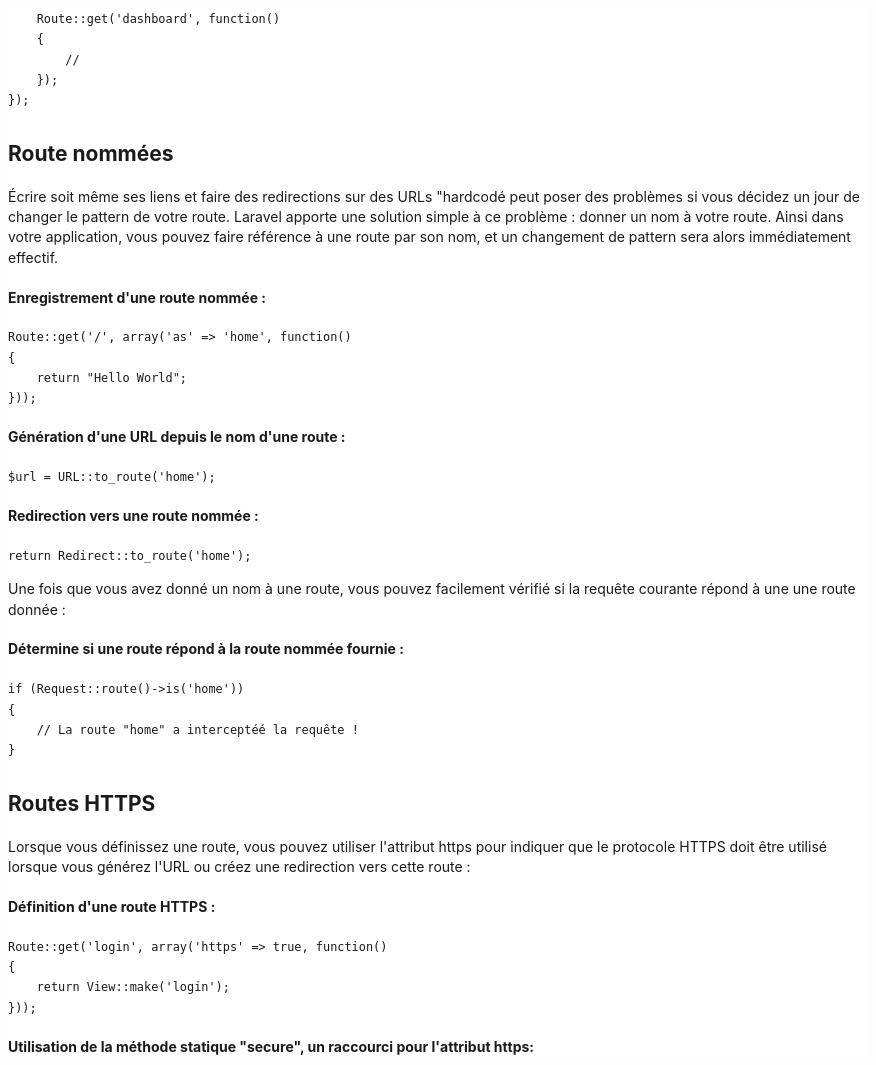        Route::get('dashboard', function()
        {
            //
        });
    });

<a name="named-routes"></a>
## Route nommées

Écrire soit même ses liens et faire des redirections sur des URLs "hardcodé peut poser des problèmes si vous décidez un jour de changer le pattern de votre route. Laravel apporte une solution simple à ce problème : donner un nom à votre route. Ainsi dans votre application, vous pouvez faire référence à une route par son nom, et un changement de pattern sera alors immédiatement effectif. 

#### Enregistrement d'une route nommée :

    Route::get('/', array('as' => 'home', function()
    {
        return "Hello World";
    }));

#### Génération d'une URL depuis le nom d'une route : 

    $url = URL::to_route('home');

#### Redirection vers une route nommée :

    return Redirect::to_route('home');

Une fois que vous avez donné un nom à une route, vous pouvez facilement vérifié si la requête courante répond à une une route donnée : 

#### Détermine si une route répond à la route nommée fournie :

    if (Request::route()->is('home'))
    {
        // La route "home" a interceptéé la requête !
    }

<a name="https-routes"></a>
## Routes HTTPS

Lorsque vous définissez une route, vous pouvez utiliser l'attribut https pour indiquer que le protocole HTTPS doit être utilisé lorsque vous générez l'URL ou créez une redirection vers cette route :

#### Définition d'une route HTTPS :

    Route::get('login', array('https' => true, function()
    {
        return View::make('login');
    }));

#### Utilisation de la méthode statique "secure", un raccourci pour l'attribut https:
